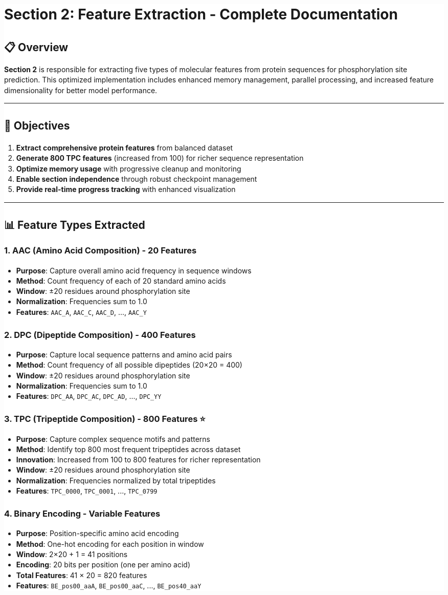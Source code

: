 # Section 2: Feature Extraction - Complete Documentation

## 📋 Overview

**Section 2** is responsible for extracting five types of molecular features from protein sequences for phosphorylation site prediction. This optimized implementation includes enhanced memory management, parallel processing, and increased feature dimensionality for better model performance.

---

## 🎯 Objectives

1. **Extract comprehensive protein features** from balanced dataset
2. **Generate 800 TPC features** (increased from 100) for richer sequence representation
3. **Optimize memory usage** with progressive cleanup and monitoring
4. **Enable section independence** through robust checkpoint management
5. **Provide real-time progress tracking** with enhanced visualization

---

## 📊 Feature Types Extracted

### 1. **AAC (Amino Acid Composition) - 20 Features**
- **Purpose**: Capture overall amino acid frequency in sequence windows
- **Method**: Count frequency of each of 20 standard amino acids
- **Window**: ±20 residues around phosphorylation site
- **Normalization**: Frequencies sum to 1.0
- **Features**: `AAC_A`, `AAC_C`, `AAC_D`, ..., `AAC_Y`

### 2. **DPC (Dipeptide Composition) - 400 Features** 
- **Purpose**: Capture local sequence patterns and amino acid pairs
- **Method**: Count frequency of all possible dipeptides (20×20 = 400)
- **Window**: ±20 residues around phosphorylation site
- **Normalization**: Frequencies sum to 1.0
- **Features**: `DPC_AA`, `DPC_AC`, `DPC_AD`, ..., `DPC_YY`

### 3. **TPC (Tripeptide Composition) - 800 Features** ⭐
- **Purpose**: Capture complex sequence motifs and patterns
- **Method**: Identify top 800 most frequent tripeptides across dataset
- **Innovation**: Increased from 100 to 800 features for richer representation
- **Window**: ±20 residues around phosphorylation site
- **Normalization**: Frequencies normalized by total tripeptides
- **Features**: `TPC_0000`, `TPC_0001`, ..., `TPC_0799`

### 4. **Binary Encoding - Variable Features**
- **Purpose**: Position-specific amino acid encoding
- **Method**: One-hot encoding for each position in window
- **Window**: 2×20 + 1 = 41 positions
- **Encoding**: 20 bits per position (one per amino acid)
- **Total Features**: 41 × 20 = 820 features
- **Features**: `BE_pos00_aaA`, `BE_pos00_aaC`, ..., `BE_pos40_aaY`
